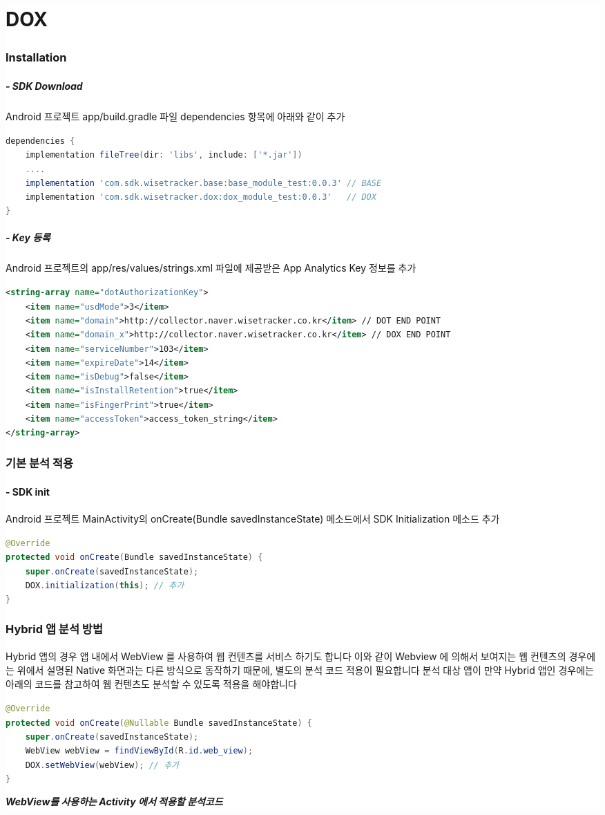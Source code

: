 # DOX

### <a id="DOX_INSTALL"></a> Installation

##### <a id="DOX_SDK_Download"></a> - SDK Download
Android 프로젝트 app/build.gradle 파일 dependencies 항목에 아래와 같이 추가

```gradle
dependencies {
    implementation fileTree(dir: 'libs', include: ['*.jar']) 
    ....
    implementation 'com.sdk.wisetracker.base:base_module_test:0.0.3' // BASE
    implementation 'com.sdk.wisetracker.dox:dox_module_test:0.0.3'   // DOX
}
```

##### <a id="DOX_KEY"></a> - Key 등록
Android 프로젝트의 app/res/values/strings.xml 파일에 제공받은 App Analytics Key 정보를 추가
```xml
<string-array name="dotAuthorizationKey">
    <item name="usdMode">3</item>
    <item name="domain">http://collector.naver.wisetracker.co.kr</item> // DOT END POINT
    <item name="domain_x">http://collector.naver.wisetracker.co.kr</item> // DOX END POINT
    <item name="serviceNumber">103</item>
    <item name="expireDate">14</item>
    <item name="isDebug">false</item>
    <item name="isInstallRetention">true</item>
    <item name="isFingerPrint">true</item>
    <item name="accessToken">access_token_string</item>
</string-array>
```

### <a id="DOX_BASE"></a> 기본 분석 적용

#### <a id="DOX_INIT"></a> - SDK init
Android 프로젝트 MainActivity의 onCreate(Bundle savedInstanceState) 메소드에서 SDK Initialization 메소드 추가

```java
@Override
protected void onCreate(Bundle savedInstanceState) {
    super.onCreate(savedInstanceState);
    DOX.initialization(this); // 추가
}
```

### <a id="DOX_HYBRID"></a> Hybrid 앱 분석 방법
Hybrid 앱의 경우 앱 내에서 WebView 를 사용하여 웹 컨텐츠를 서비스 하기도 합니다
이와 같이 Webview 에 의해서 보여지는 웹 컨텐츠의 경우에는 위에서 설명된 Native 화면과는 다른 방식으로 동작하기 때문에, 별도의 분석 코드 적용이 필요합니다
분석 대상 앱이 만약 Hybrid 앱인 경우에는 아래의 코드를 참고하여 웹 컨텐츠도 분석할 수 있도록 적용을 해야합니다

```java
@Override
protected void onCreate(@Nullable Bundle savedInstanceState) {
    super.onCreate(savedInstanceState);
    WebView webView = findViewById(R.id.web_view);
    DOX.setWebView(webView); // 추가
}
```
***WebView를 사용하는 Activity 에서 적용할 분석코드***
